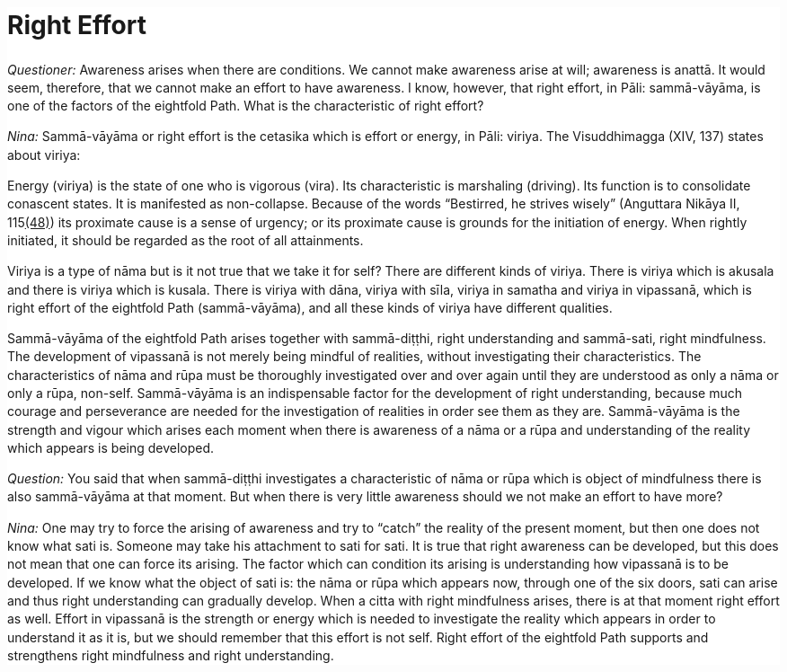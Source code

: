 Right Effort 
============

*Questioner:* Awareness arises when there are conditions. We cannot make
awareness arise at will; awareness is anattā. It would seem, therefore,
that we cannot make an effort to have awareness. I know, however, that
right effort, in Pāli: sammā-vāyāma, is one of the factors of the
eightfold Path. What is the characteristic of right effort?

*Nina:* Sammā-vāyāma or right effort is the cetasika which is effort or
energy, in Pāli: viriya. The Visuddhimagga (XIV, 137) states about
viriya:

Energy (viriya) is the state of one who is vigorous (vira). Its
characteristic is marshaling (driving). Its function is to consolidate
conascent states. It is manifested as non-collapse. Because of the words
“Bestirred, he strives wisely” (Anguttara Nikāya II, 115[(48)](#FOOT48))
its proximate cause is a sense of urgency; or its proximate cause is
grounds for the initiation of energy. When rightly initiated, it should
be regarded as the root of all attainments.

Viriya is a type of nāma but is it not true that we take it for self?
There are different kinds of viriya. There is viriya which is akusala
and there is viriya which is kusala. There is viriya with dāna, viriya
with sīla, viriya in samatha and viriya in vipassanā, which is right
effort of the eightfold Path (sammā-vāyāma), and all these kinds of
viriya have different qualities.

Sammā-vāyāma of the eightfold Path arises together with sammā-diṭṭhi,
right understanding and sammā-sati, right mindfulness. The development
of vipassanā is not merely being mindful of realities, without
investigating their characteristics. The characteristics of nāma and
rūpa must be thoroughly investigated over and over again until they are
understood as only a nāma or only a rūpa, non-self. Sammā-vāyāma is an
indispensable factor for the development of right understanding, because
much courage and perseverance are needed for the investigation of
realities in order see them as they are. Sammā-vāyāma is the strength
and vigour which arises each moment when there is awareness of a nāma or
a rūpa and understanding of the reality which appears is being
developed.

*Question:* You said that when sammā-diṭṭhi investigates a
characteristic of nāma or rūpa which is object of mindfulness there is
also sammā-vāyāma at that moment. But when there is very little
awareness should we not make an effort to have more?

*Nina:* One may try to force the arising of awareness and try to “catch”
the reality of the present moment, but then one does not know what sati
is. Someone may take his attachment to sati for sati. It is true that
right awareness can be developed, but this does not mean that one can
force its arising. The factor which can condition its arising is
understanding how vipassanā is to be developed. If we know what the
object of sati is: the nāma or rūpa which appears now, through one of
the six doors, sati can arise and thus right understanding can gradually
develop. When a citta with right mindfulness arises, there is at that
moment right effort as well. Effort in vipassanā is the strength or
energy which is needed to investigate the reality which appears in order
to understand it as it is, but we should remember that this effort is
not self. Right effort of the eightfold Path supports and strengthens
right mindfulness and right understanding.

